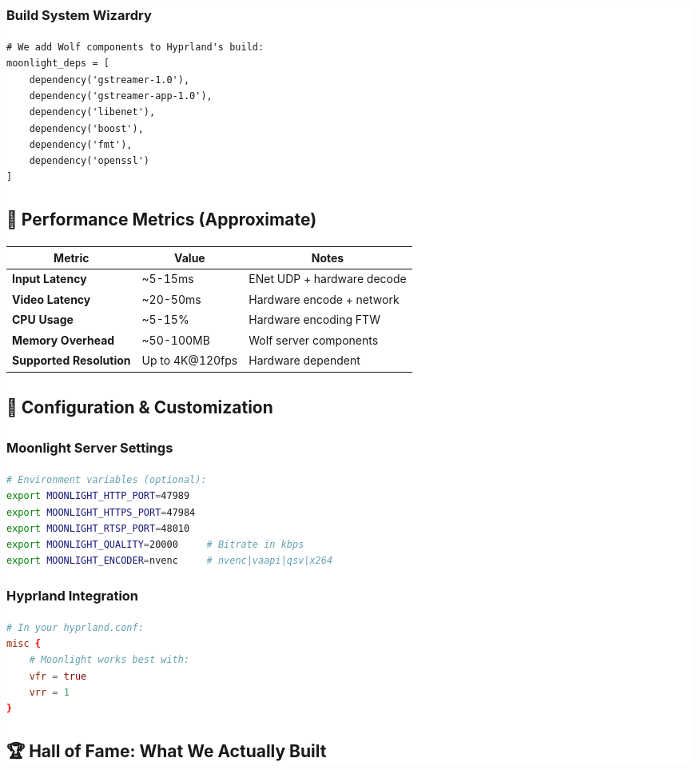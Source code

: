 ### Build System Wizardry
```meson
# We add Wolf components to Hyprland's build:
moonlight_deps = [
    dependency('gstreamer-1.0'),
    dependency('gstreamer-app-1.0'),
    dependency('libenet'),
    dependency('boost'),
    dependency('fmt'),
    dependency('openssl')
]
```

## 🎯 Performance Metrics (Approximate)

| Metric | Value | Notes |
|--------|-------|-------|
| **Input Latency** | ~5-15ms | ENet UDP + hardware decode |
| **Video Latency** | ~20-50ms | Hardware encode + network |
| **CPU Usage** | ~5-15% | Hardware encoding FTW |
| **Memory Overhead** | ~50-100MB | Wolf server components |
| **Supported Resolution** | Up to 4K@120fps | Hardware dependent |

## 🔧 Configuration & Customization

### Moonlight Server Settings
```bash
# Environment variables (optional):
export MOONLIGHT_HTTP_PORT=47989
export MOONLIGHT_HTTPS_PORT=47984
export MOONLIGHT_RTSP_PORT=48010
export MOONLIGHT_QUALITY=20000     # Bitrate in kbps
export MOONLIGHT_ENCODER=nvenc     # nvenc|vaapi|qsv|x264
```

### Hyprland Integration
```conf
# In your hyprland.conf:
misc {
    # Moonlight works best with:
    vfr = true
    vrr = 1
}
```

## 🏆 Hall of Fame: What We Actually Built
